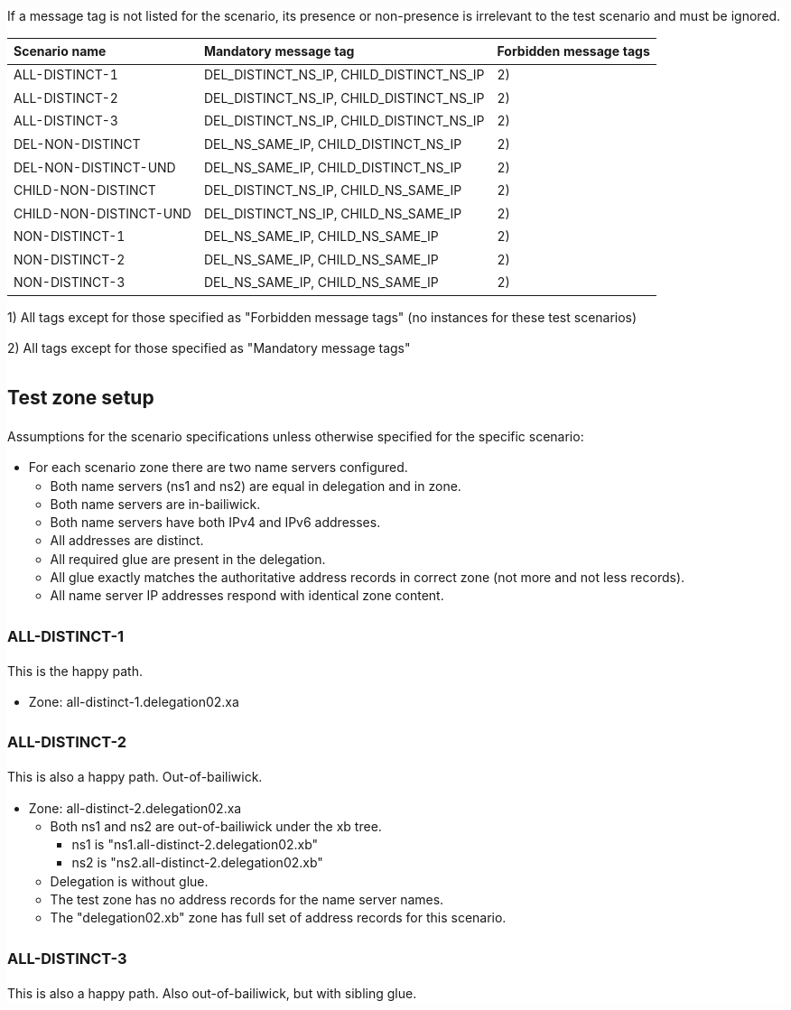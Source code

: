 If a message tag is not listed for the scenario, its presence or non-presence is
irrelevant to the test scenario and must be ignored.

Scenario name                 | Mandatory message tag                    | Forbidden message tags
:-----------------------------|:-----------------------------------------|:-------------------------------------------
ALL-DISTINCT-1                | DEL_DISTINCT_NS_IP, CHILD_DISTINCT_NS_IP | 2)
ALL-DISTINCT-2                | DEL_DISTINCT_NS_IP, CHILD_DISTINCT_NS_IP | 2)
ALL-DISTINCT-3                | DEL_DISTINCT_NS_IP, CHILD_DISTINCT_NS_IP | 2)
DEL-NON-DISTINCT              | DEL_NS_SAME_IP, CHILD_DISTINCT_NS_IP     | 2)
DEL-NON-DISTINCT-UND          | DEL_NS_SAME_IP, CHILD_DISTINCT_NS_IP     | 2)
CHILD-NON-DISTINCT            | DEL_DISTINCT_NS_IP, CHILD_NS_SAME_IP     | 2)
CHILD-NON-DISTINCT-UND        | DEL_DISTINCT_NS_IP, CHILD_NS_SAME_IP     | 2)
NON-DISTINCT-1                | DEL_NS_SAME_IP, CHILD_NS_SAME_IP         | 2)
NON-DISTINCT-2                | DEL_NS_SAME_IP, CHILD_NS_SAME_IP         | 2)
NON-DISTINCT-3                | DEL_NS_SAME_IP, CHILD_NS_SAME_IP         | 2)

1\) All tags except for those specified as "Forbidden message tags" (no
  instances for these test scenarios)

2\) All tags except for those specified as "Mandatory message tags"

## Test zone setup

Assumptions for the scenario specifications unless otherwise specified for the
specific scenario:
* For each scenario zone there are two name servers configured.
  * Both name servers (ns1 and ns2) are equal in delegation and in zone.
  * Both name servers are in-bailiwick.
  * Both name servers have both IPv4 and IPv6 addresses.
  * All addresses are distinct.
  * All required glue are present in the delegation.
  * All glue exactly matches the authoritative address records in correct zone
    (not more and not less records).
  * All name server IP addresses respond with identical zone content.

### ALL-DISTINCT-1
This is the happy path.

* Zone: all-distinct-1.delegation02.xa

### ALL-DISTINCT-2
This is also a happy path. Out-of-bailiwick.

* Zone: all-distinct-2.delegation02.xa
  * Both ns1 and ns2 are out-of-bailiwick under the xb tree.
    * ns1 is "ns1.all-distinct-2.delegation02.xb"
    * ns2 is "ns2.all-distinct-2.delegation02.xb"
  * Delegation is without glue.
  * The test zone has no address records for the name server names.
  * The "delegation02.xb" zone has full set of address records for this scenario.

### ALL-DISTINCT-3
This is also a happy path. Also out-of-bailiwick, but with sibling glue.
